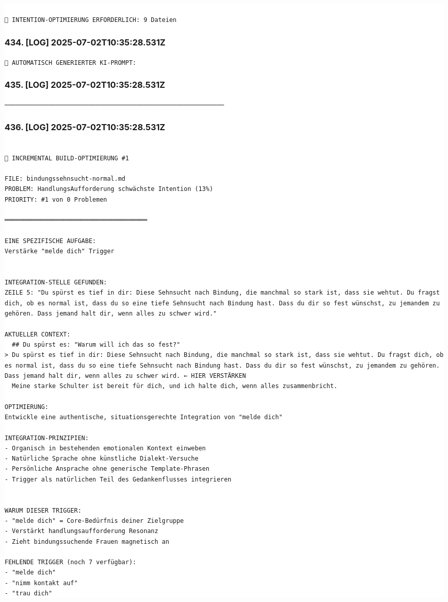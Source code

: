 ```

🎯 INTENTION-OPTIMIERUNG ERFORDERLICH: 9 Dateien

```

### 434. [LOG] 2025-07-02T10:35:28.531Z

```
🤖 AUTOMATISCH GENERIERTER KI-PROMPT:
```

### 435. [LOG] 2025-07-02T10:35:28.531Z

```
────────────────────────────────────────────────────────────
```

### 436. [LOG] 2025-07-02T10:35:28.531Z

```

🎯 INCREMENTAL BUILD-OPTIMIERUNG #1

FILE: bindungssehnsucht-normal.md
PROBLEM: HandlungsAufforderung schwächste Intention (13%)
PRIORITY: #1 von 0 Problemen

═══════════════════════════════════════

EINE SPEZIFISCHE AUFGABE:
Verstärke "melde dich" Trigger


INTEGRATION-STELLE GEFUNDEN:
ZEILE 5: "Du spürst es tief in dir: Diese Sehnsucht nach Bindung, die manchmal so stark ist, dass sie wehtut. Du fragst dich, ob es normal ist, dass du so eine tiefe Sehnsucht nach Bindung hast. Dass du dir so fest wünschst, zu jemandem zu gehören. Dass jemand halt dir, wenn alles zu schwer wird."

AKTUELLER CONTEXT:
  ## Du spürst es: "Warum will ich das so fest?"
> Du spürst es tief in dir: Diese Sehnsucht nach Bindung, die manchmal so stark ist, dass sie wehtut. Du fragst dich, ob es normal ist, dass du so eine tiefe Sehnsucht nach Bindung hast. Dass du dir so fest wünschst, zu jemandem zu gehören. Dass jemand halt dir, wenn alles zu schwer wird. ← HIER VERSTÄRKEN
  Meine starke Schulter ist bereit für dich, und ich halte dich, wenn alles zusammenbricht.

OPTIMIERUNG:
Entwickle eine authentische, situationsgerechte Integration von "melde dich" 

INTEGRATION-PRINZIPIEN:
- Organisch in bestehenden emotionalen Kontext einweben
- Natürliche Sprache ohne künstliche Dialekt-Versuche
- Persönliche Ansprache ohne generische Template-Phrasen
- Trigger als natürlichen Teil des Gedankenflusses integrieren


WARUM DIESER TRIGGER:
- "melde dich" = Core-Bedürfnis deiner Zielgruppe
- Verstärkt handlungsaufforderung Resonanz
- Zieht bindungssuchende Frauen magnetisch an

FEHLENDE TRIGGER (noch 7 verfügbar):
- "melde dich"
- "nimm kontakt auf"
- "trau dich"
```